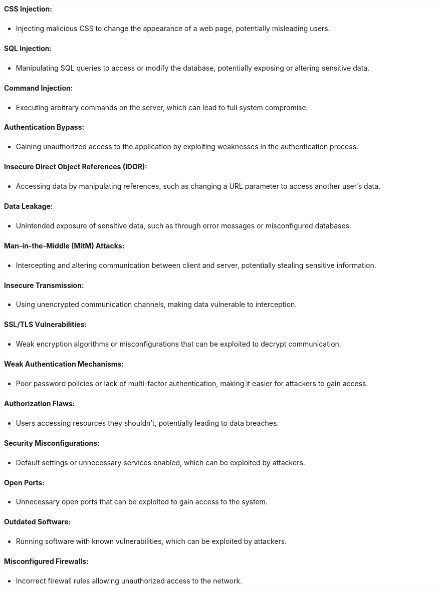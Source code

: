 #### CSS Injection: 
- Injecting malicious CSS to change the appearance of a web page, potentially misleading users.

#### SQL Injection: 
- Manipulating SQL queries to access or modify the database, potentially exposing or altering sensitive data.

#### Command Injection: 
- Executing arbitrary commands on the server, which can lead to full system compromise.

#### Authentication Bypass: 
- Gaining unauthorized access to the application by exploiting weaknesses in the authentication process.

#### Insecure Direct Object References (IDOR): 
- Accessing data by manipulating references, such as changing a URL parameter to access another user’s data.

#### Data Leakage: 
- Unintended exposure of sensitive data, such as through error messages or misconfigured databases.

#### Man-in-the-Middle (MitM) Attacks: 
- Intercepting and altering communication between client and server, potentially stealing sensitive information.

#### Insecure Transmission: 
- Using unencrypted communication channels, making data vulnerable to interception.

#### SSL/TLS Vulnerabilities: 
- Weak encryption algorithms or misconfigurations that can be exploited to decrypt communication.

#### Weak Authentication Mechanisms: 
- Poor password policies or lack of multi-factor authentication, making it easier for attackers to gain access.

#### Authorization Flaws: 
- Users accessing resources they shouldn’t, potentially leading to data breaches.

#### Security Misconfigurations: 
- Default settings or unnecessary services enabled, which can be exploited by attackers.

#### Open Ports: 
- Unnecessary open ports that can be exploited to gain access to the system.

#### Outdated Software: 
- Running software with known vulnerabilities, which can be exploited by attackers.

#### Misconfigured Firewalls: 
- Incorrect firewall rules allowing unauthorized access to the network.